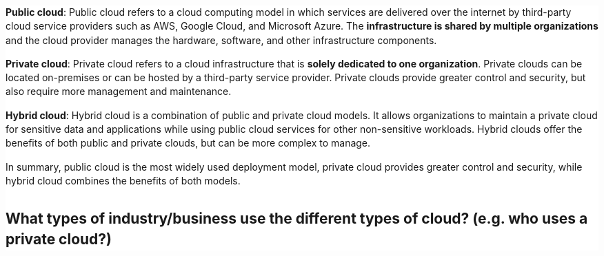 **Public cloud**: Public cloud refers to a cloud computing model in which services are delivered over the internet by third-party cloud service providers such as AWS, Google Cloud, and Microsoft Azure. The **infrastructure is shared by multiple organizations** and the cloud provider manages the hardware, software, and other infrastructure components.

**Private cloud**: Private cloud refers to a cloud infrastructure that is **solely dedicated to one organization**. Private clouds can be located on-premises or can be hosted by a third-party service provider. Private clouds provide greater control and security, but also require more management and maintenance.

**Hybrid cloud**: Hybrid cloud is a combination of public and private cloud models. It allows organizations to maintain a private cloud for sensitive data and applications while using public cloud services for other non-sensitive workloads. Hybrid clouds offer the benefits of both public and private clouds, but can be more complex to manage.

In summary, public cloud is the most widely used deployment model, private cloud provides greater control and security, while hybrid cloud combines the benefits of both models.

## What types of industry/business use the different types of cloud? (e.g. who uses a private cloud?)
